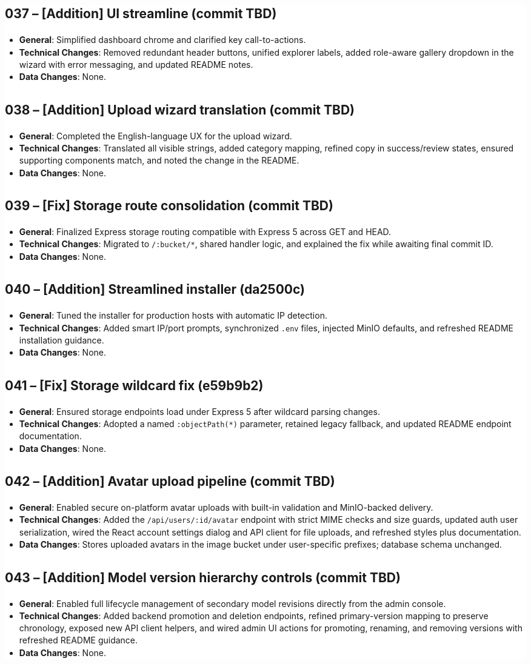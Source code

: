 ## 037 – [Addition] UI streamline (commit TBD)
- **General**: Simplified dashboard chrome and clarified key call-to-actions.
- **Technical Changes**: Removed redundant header buttons, unified explorer labels, added role-aware gallery dropdown in the wizard with error messaging, and updated README notes.
- **Data Changes**: None.

## 038 – [Addition] Upload wizard translation (commit TBD)
- **General**: Completed the English-language UX for the upload wizard.
- **Technical Changes**: Translated all visible strings, added category mapping, refined copy in success/review states, ensured supporting components match, and noted the change in the README.
- **Data Changes**: None.

## 039 – [Fix] Storage route consolidation (commit TBD)
- **General**: Finalized Express storage routing compatible with Express 5 across GET and HEAD.
- **Technical Changes**: Migrated to `/:bucket/*`, shared handler logic, and explained the fix while awaiting final commit ID.
- **Data Changes**: None.


## 040 – [Addition] Streamlined installer (da2500c)
- **General**: Tuned the installer for production hosts with automatic IP detection.
- **Technical Changes**: Added smart IP/port prompts, synchronized `.env` files, injected MinIO defaults, and refreshed README installation guidance.
- **Data Changes**: None.

## 041 – [Fix] Storage wildcard fix (e59b9b2)
- **General**: Ensured storage endpoints load under Express 5 after wildcard parsing changes.
- **Technical Changes**: Adopted a named `:objectPath(*)` parameter, retained legacy fallback, and updated README endpoint documentation.
- **Data Changes**: None.

## 042 – [Addition] Avatar upload pipeline (commit TBD)
- **General**: Enabled secure on-platform avatar uploads with built-in validation and MinIO-backed delivery.
- **Technical Changes**: Added the `/api/users/:id/avatar` endpoint with strict MIME checks and size guards, updated auth user serialization, wired the React account settings dialog and API client for file uploads, and refreshed styles plus documentation.
- **Data Changes**: Stores uploaded avatars in the image bucket under user-specific prefixes; database schema unchanged.

## 043 – [Addition] Model version hierarchy controls (commit TBD)
- **General**: Enabled full lifecycle management of secondary model revisions directly from the admin console.
- **Technical Changes**: Added backend promotion and deletion endpoints, refined primary-version mapping to preserve chronology, exposed new API client helpers, and wired admin UI actions for promoting, renaming, and removing versions with refreshed README guidance.
- **Data Changes**: None.
